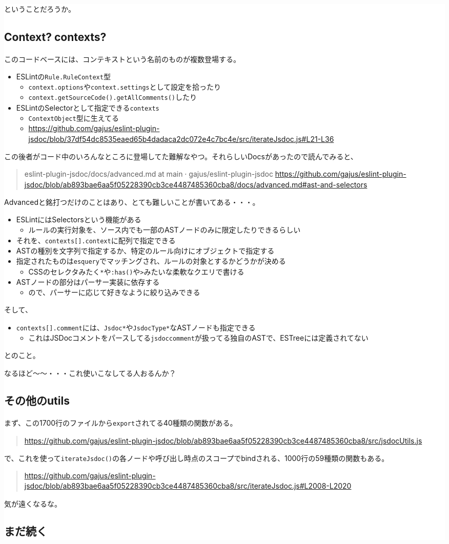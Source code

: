 ということだろうか。

## Context? contexts?

このコードベースには、コンテキストという名前のものが複数登場する。

- ESLintの`Rule.RuleContext`型
  - `context.options`や`context.settings`として設定を拾ったり
  - `context.getSourceCode().getAllComments()`したり
- ESLintのSelectorとして指定できる`contexts`
  - `ContextObject`型に生えてる
  - https://github.com/gajus/eslint-plugin-jsdoc/blob/37df54dc8535eaed65b4dadaca2dc072e4c7bc4e/src/iterateJsdoc.js#L21-L36

この後者がコード中のいろんなところに登場してた難解なやつ。それらしいDocsがあったので読んでみると、

> eslint-plugin-jsdoc/docs/advanced.md at main · gajus/eslint-plugin-jsdoc
> https://github.com/gajus/eslint-plugin-jsdoc/blob/ab893bae6aa5f05228390cb3ce4487485360cba8/docs/advanced.md#ast-and-selectors

Advancedと銘打つだけのことはあり、とても難しいことが書いてある・・・。

- ESLintにはSelectorsという機能がある
  - ルールの実行対象を、ソース内でも一部のASTノードのみに限定したりできるらしい
- それを、`contexts[].context`に配列で指定できる
- ASTの種別を文字列で指定するか、特定のルール向けにオブジェクトで指定する
- 指定されたものは`esquery`でマッチングされ、ルールの対象とするかどうかが決める
  - CSSのセレクタみたく`*`や`:has()`や`>`みたいな柔軟なクエリで書ける
- ASTノードの部分はパーサー実装に依存する
  - ので、パーサーに応じて好きなように絞り込みできる

そして、

- `contexts[].comment`には、`Jsdoc*`や`JsdocType*`なASTノードも指定できる
  - これはJSDocコメントをパースしてる`jsdoccomment`が扱ってる独自のASTで、ESTreeには定義されてない

とのこと。

なるほど〜〜・・・これ使いこなしてる人おるんか？

## その他のutils

まず、この1700行のファイルから`export`されてる40種類の関数がある。

> https://github.com/gajus/eslint-plugin-jsdoc/blob/ab893bae6aa5f05228390cb3ce4487485360cba8/src/jsdocUtils.js

で、これを使って`iterateJsdoc()`の各ノードや呼び出し時点のスコープでbindされる、1000行の59種類の関数もある。

> https://github.com/gajus/eslint-plugin-jsdoc/blob/ab893bae6aa5f05228390cb3ce4487485360cba8/src/iterateJsdoc.js#L2008-L2020

気が遠くなるな。

## まだ続く

